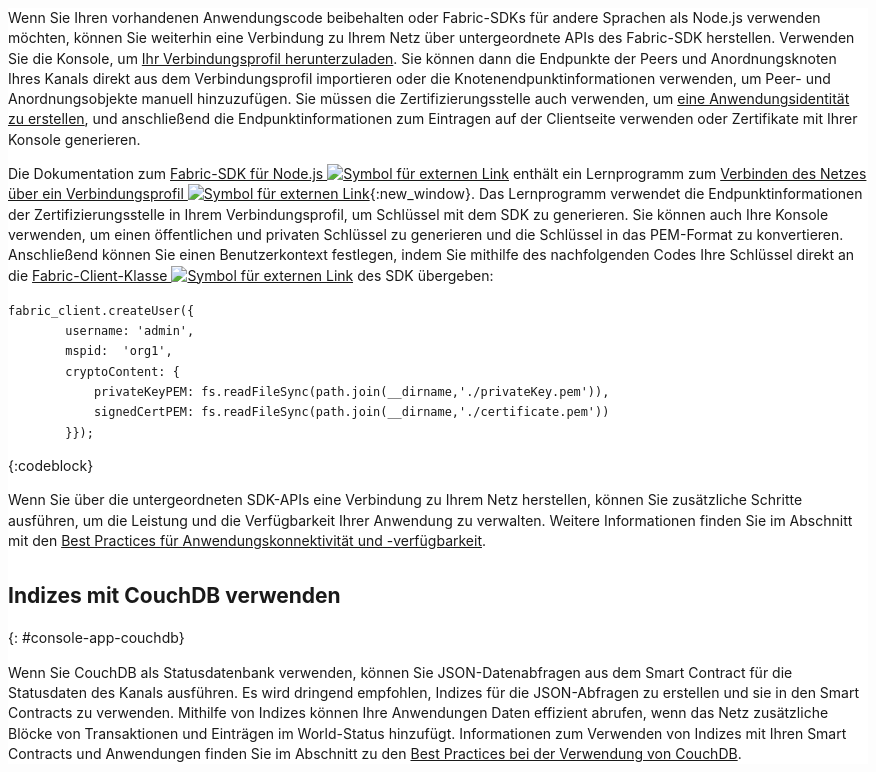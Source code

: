 Wenn Sie Ihren vorhandenen Anwendungscode beibehalten oder Fabric-SDKs für andere Sprachen als Node.js verwenden möchten, können Sie weiterhin eine Verbindung zu Ihrem Netz über untergeordnete APIs des Fabric-SDK herstellen. Verwenden Sie die Konsole, um [Ihr Verbindungsprofil herunterzuladen](/docs/services/blockchain/howto/ibp-console-create-app.html#ibp-console-app-profile). Sie können dann die Endpunkte der Peers und Anordnungsknoten Ihres Kanals direkt aus dem Verbindungsprofil importieren oder die Knotenendpunktinformationen verwenden, um Peer- und Anordnungsobjekte manuell hinzuzufügen. Sie müssen die Zertifizierungsstelle auch verwenden, um [eine Anwendungsidentität zu erstellen](/docs/services/blockchain/howto/ibp-console-create-app.html#ibp-console-app-identities), und anschließend die Endpunktinformationen zum Eintragen auf der Clientseite verwenden oder Zertifikate mit Ihrer Konsole generieren.

Die Dokumentation zum [Fabric-SDK für Node.js ![Symbol für externen Link](../images/external_link.svg "Symbol für externen Link ")](https://fabric-sdk-node.github.io "Fabric-SDK für Node.js") enthält ein Lernprogramm zum [Verbinden des Netzes über ein Verbindungsprofil ![Symbol für externen Link](../images/external_link.svg "Symbol für externen Link")](https://fabric-sdk-node.github.io/tutorial-network-config.html "Lernprogramm für Verbindungsprofil"){:new_window}. Das Lernprogramm verwendet die Endpunktinformationen der Zertifizierungsstelle in Ihrem Verbindungsprofil, um Schlüssel mit dem SDK zu generieren. Sie können auch Ihre Konsole verwenden, um einen öffentlichen und privaten Schlüssel zu generieren und die Schlüssel in das PEM-Format zu konvertieren. Anschließend können Sie einen Benutzerkontext festlegen, indem Sie mithilfe des nachfolgenden Codes Ihre Schlüssel direkt an die [Fabric-Client-Klasse ![Symbol für externen Link](../images/external_link.svg "Symbol für externen Link")](https://fabric-sdk-node.github.io/Client.html "Fabric Client class") des SDK übergeben:

```
fabric_client.createUser({
		username: 'admin',
		mspid:  'org1',
		cryptoContent: {
			privateKeyPEM: fs.readFileSync(path.join(__dirname,'./privateKey.pem')),
			signedCertPEM: fs.readFileSync(path.join(__dirname,'./certificate.pem'))
		}});
```
{:codeblock}

Wenn Sie über die untergeordneten SDK-APIs eine Verbindung zu Ihrem Netz herstellen, können Sie zusätzliche Schritte ausführen, um die Leistung und die Verfügbarkeit Ihrer Anwendung zu verwalten. Weitere Informationen finden Sie im Abschnitt mit den [Best Practices für Anwendungskonnektivität und -verfügbarkeit](/docs/services/blockchain/v10_application.html#dev-app-connectivity-availability).

## Indizes mit CouchDB verwenden
{: #console-app-couchdb}

Wenn Sie CouchDB als Statusdatenbank verwenden, können Sie JSON-Datenabfragen aus dem Smart Contract für die Statusdaten des Kanals ausführen. Es wird dringend empfohlen, Indizes für die JSON-Abfragen zu erstellen und sie in den Smart Contracts zu verwenden. Mithilfe von Indizes können Ihre Anwendungen Daten effizient abrufen, wenn das Netz zusätzliche Blöcke von Transaktionen und Einträgen im World-Status hinzufügt. Informationen zum Verwenden von Indizes mit Ihren Smart Contracts und Anwendungen finden Sie im Abschnitt zu den [Best Practices bei der Verwendung von CouchDB](/docs/services/blockchain/v10_application.html#dev-app-couchdb-indices).
